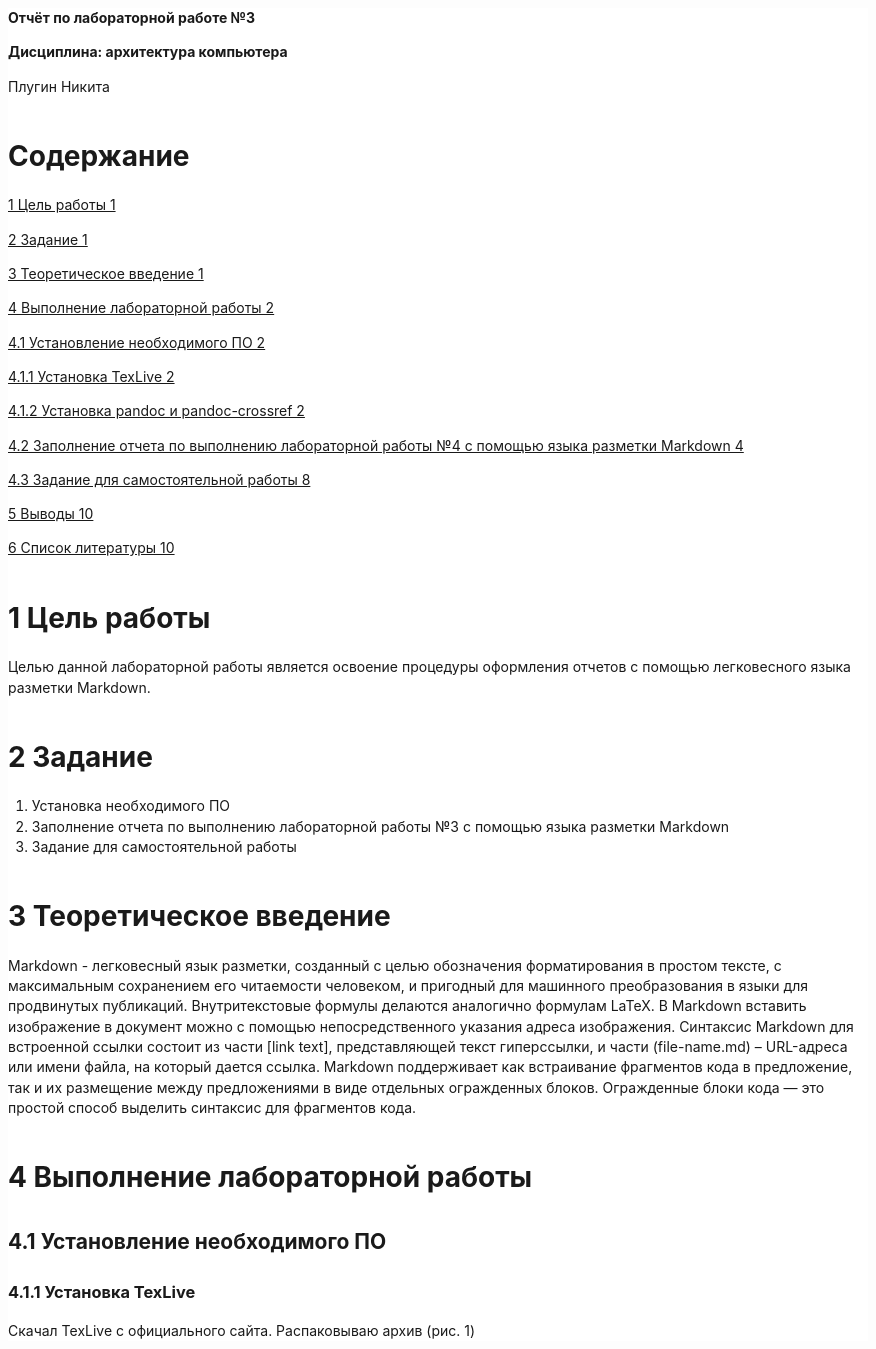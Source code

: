 **Отчёт по лабораторной работе №3**

**Дисциплина: архитектура компьютера**

Плугин Никита
# Содержание
[1	Цель работы	1](#_toc148917570)

[2	Задание	1](#_toc148917571)

[3	Теоретическое введение	1](#_toc148917572)

[4	Выполнение лабораторной работы	2](#_toc148917573)

[4.1	Установление необходимого ПО	2](#_toc148917574)

[4.1.1	Установка TexLive	2](#_toc148917575)

[4.1.2	Установка pandoc и pandoc-crossref	2](#_toc148917576)

[4.2	Заполнение отчета по выполнению лабораторной работы №4 с помощью языка разметки Markdown	4](#_toc148917577)

[4.3	Задание для самостоятельной работы	8](#_toc148917578)

[5	Выводы	10](#_toc148917579)

[6	Список литературы	10](#_toc148917580)


# <a name="_toc148917570"></a><a name="цель-работы"></a>**1	Цель работы**
Целью данной лабораторной работы является освоение процедуры оформления отчетов с помощью легковесного языка разметки Markdown.
# <a name="_toc148917571"></a><a name="задание"></a>**2	Задание**
1. Установка необходимого ПО
1. Заполнение отчета по выполнению лабораторной работы №3 с помощью языка разметки Markdown
1. Задание для самостоятельной работы
# <a name="_toc148917572"></a><a name="теоретическое-введение"></a>**3	Теоретическое введение**
Markdown - легковесный язык разметки, созданный с целью обозначения форматирования в простом тексте, с максимальным сохранением его читаемости человеком, и пригодный для машинного преобразования в языки для продвинутых публикаций. Внутритекстовые формулы делаются аналогично формулам LaTeX. В Markdown вставить изображение в документ можно с помощью непосредственного указания адреса изображения. Синтаксис Markdown для встроенной ссылки состоит из части [link text], представляющей текст гиперссылки, и части (file-name.md) – URL-адреса или имени файла, на который дается ссылка. Markdown поддерживает как встраивание фрагментов кода в предложение, так и их размещение между предложениями в виде отдельных огражденных блоков. Огражденные блоки кода — это простой способ выделить синтаксис для фрагментов кода.
# <a name="_toc148917573"></a><a name="выполнение-лабораторной-работы"></a>**4	Выполнение лабораторной работы**
## <a name="_toc148917574"></a><a name="установление-необходимого-по"></a>**4.1	Установление необходимого ПО**
### <a name="_toc148917575"></a><a name="установка-texlive"></a>**4.1.1	Установка TexLive**
Скачал TexLive с официального сайта. Распаковываю архив (рис. 1)
